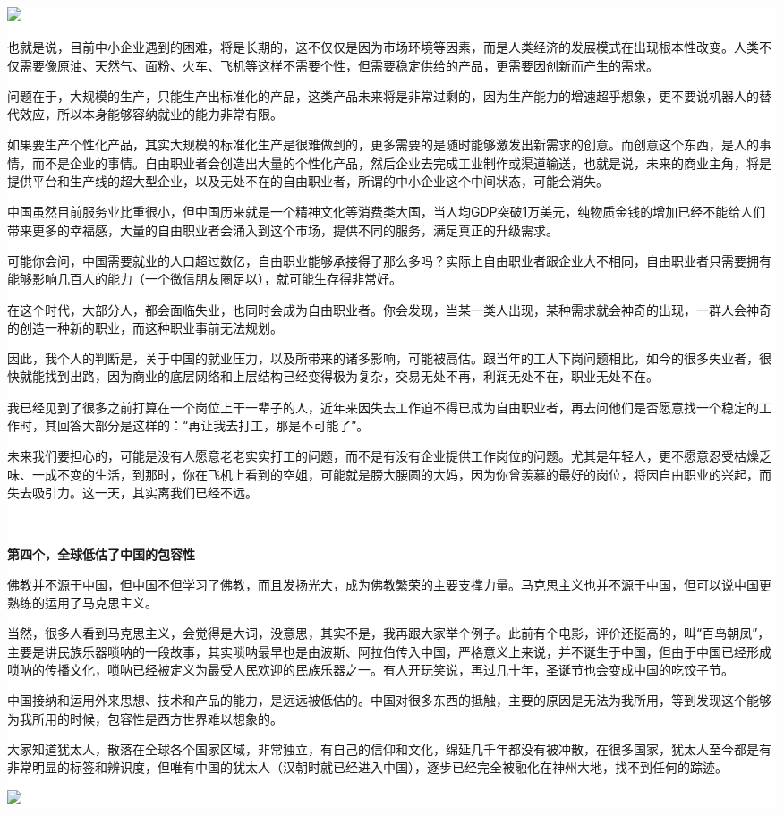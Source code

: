 <img class="" data-backh="365" data-backw="556" data-before-oversubscription-url="https://mmbiz.qpic.cn/mmbiz_jpg/rIYcHn0KrPQPS9AuuT5UicUgv4qEziaCNYKZWDbsZVwBjiaicvSBicRVSK3tNdJNWXohMmD46MKoShfjbqbMWRr8JgQ/0?wx_fmt=jpeg" data-copyright="0" data-ratio="0.6561514195583596" data-s="300,640" src="https://mmbiz.qpic.cn/mmbiz_jpg/rIYcHn0KrPQPS9AuuT5UicUgv4qEziaCNYKZWDbsZVwBjiaicvSBicRVSK3tNdJNWXohMmD46MKoShfjbqbMWRr8JgQ/640?wx_fmt=jpeg" data-type="jpeg" data-w="634" style="width: 100%;height: auto;"/>



也就是说，目前中小企业遇到的困难，将是长期的，这不仅仅是因为市场环境等因素，而是人类经济的发展模式在出现根本性改变。人类不仅需要像原油、天然气、面粉、火车、飞机等这样不需要个性，但需要稳定供给的产品，更需要因创新而产生的需求。



问题在于，大规模的生产，只能生产出标准化的产品，这类产品未来将是非常过剩的，因为生产能力的增速超乎想象，更不要说机器人的替代效应，所以本身能够容纳就业的能力非常有限。



如果要生产个性化产品，其实大规模的标准化生产是很难做到的，更多需要的是随时能够激发出新需求的创意。而创意这个东西，是人的事情，而不是企业的事情。自由职业者会创造出大量的个性化产品，然后企业去完成工业制作或渠道输送，也就是说，未来的商业主角，将是提供平台和生产线的超大型企业，以及无处不在的自由职业者，所谓的中小企业这个中间状态，可能会消失。



中国虽然目前服务业比重很小，但中国历来就是一个精神文化等消费类大国，当人均GDP突破1万美元，纯物质金钱的增加已经不能给人们带来更多的幸福感，大量的自由职业者会涌入到这个市场，提供不同的服务，满足真正的升级需求。



可能你会问，中国需要就业的人口超过数亿，自由职业能够承接得了那么多吗？实际上自由职业者跟企业大不相同，自由职业者只需要拥有能够影响几百人的能力（一个微信朋友圈足以），就可能生存得非常好。



在这个时代，大部分人，都会面临失业，也同时会成为自由职业者。你会发现，当某一类人出现，某种需求就会神奇的出现，一群人会神奇的创造一种新的职业，而这种职业事前无法规划。



因此，我个人的判断是，关于中国的就业压力，以及所带来的诸多影响，可能被高估。跟当年的工人下岗问题相比，如今的很多失业者，很快就能找到出路，因为商业的底层网络和上层结构已经变得极为复杂，交易无处不再，利润无处不在，职业无处不在。



我已经见到了很多之前打算在一个岗位上干一辈子的人，近年来因失去工作迫不得已成为自由职业者，再去问他们是否愿意找一个稳定的工作时，其回答大部分是这样的：“再让我去打工，那是不可能了”。



未来我们要担心的，可能是没有人愿意老老实实打工的问题，而不是有没有企业提供工作岗位的问题。尤其是年轻人，更不愿意忍受枯燥乏味、一成不变的生活，到那时，你在飞机上看到的空姐，可能就是膀大腰圆的大妈，因为你曾羡慕的最好的岗位，将因自由职业的兴起，而失去吸引力。这一天，其实离我们已经不远。

&nbsp;

**第四个，全球低估了中国的包容性**



佛教并不源于中国，但中国不但学习了佛教，而且发扬光大，成为佛教繁荣的主要支撑力量。马克思主义也并不源于中国，但可以说中国更熟练的运用了马克思主义。



当然，很多人看到马克思主义，会觉得是大词，没意思，其实不是，我再跟大家举个例子。此前有个电影，评价还挺高的，叫“百鸟朝凤”，主要是讲民族乐器唢呐的一段故事，其实唢呐最早也是由波斯、阿拉伯传入中国，严格意义上来说，并不诞生于中国，但由于中国已经形成唢呐的传播文化，唢呐已经被定义为最受人民欢迎的民族乐器之一。有人开玩笑说，再过几十年，圣诞节也会变成中国的吃饺子节。



中国接纳和运用外来思想、技术和产品的能力，是远远被低估的。中国对很多东西的抵触，主要的原因是无法为我所用，等到发现这个能够为我所用的时候，包容性是西方世界难以想象的。



大家知道犹太人，散落在全球各个国家区域，非常独立，有自己的信仰和文化，绵延几千年都没有被冲散，在很多国家，犹太人至今都是有非常明显的标签和辨识度，但唯有中国的犹太人（汉朝时就已经进入中国），逐步已经完全被融化在神州大地，找不到任何的踪迹。



<img class="" data-backh="335" data-backw="500" data-before-oversubscription-url="https://mmbiz.qpic.cn/mmbiz_jpg/rIYcHn0KrPQPS9AuuT5UicUgv4qEziaCNY74gNBnWic4YMNF37fdgfx8w5GK7icpOibCelibWaExsj2IjIqLocgP36Fg/0?wx_fmt=jpeg" data-copyright="0" data-oversubscription-url="http://mmbiz.qpic.cn/mmbiz_jpg/rIYcHn0KrPQPS9AuuT5UicUgv4qEziaCNYGR9dg46ODHQaXwHe6NZZF6uX9Y4ibzPBFicLKkhyuV9QLYIgQE8ATvcg/0?wx_fmt=jpeg" data-ratio="0.67" data-s="300,640" src="https://mmbiz.qpic.cn/mmbiz_jpg/rIYcHn0KrPQPS9AuuT5UicUgv4qEziaCNYGR9dg46ODHQaXwHe6NZZF6uX9Y4ibzPBFicLKkhyuV9QLYIgQE8ATvcg/640?wx_fmt=jpeg" data-type="jpeg" data-w="500" style="width: 100%;height: auto;"/>


